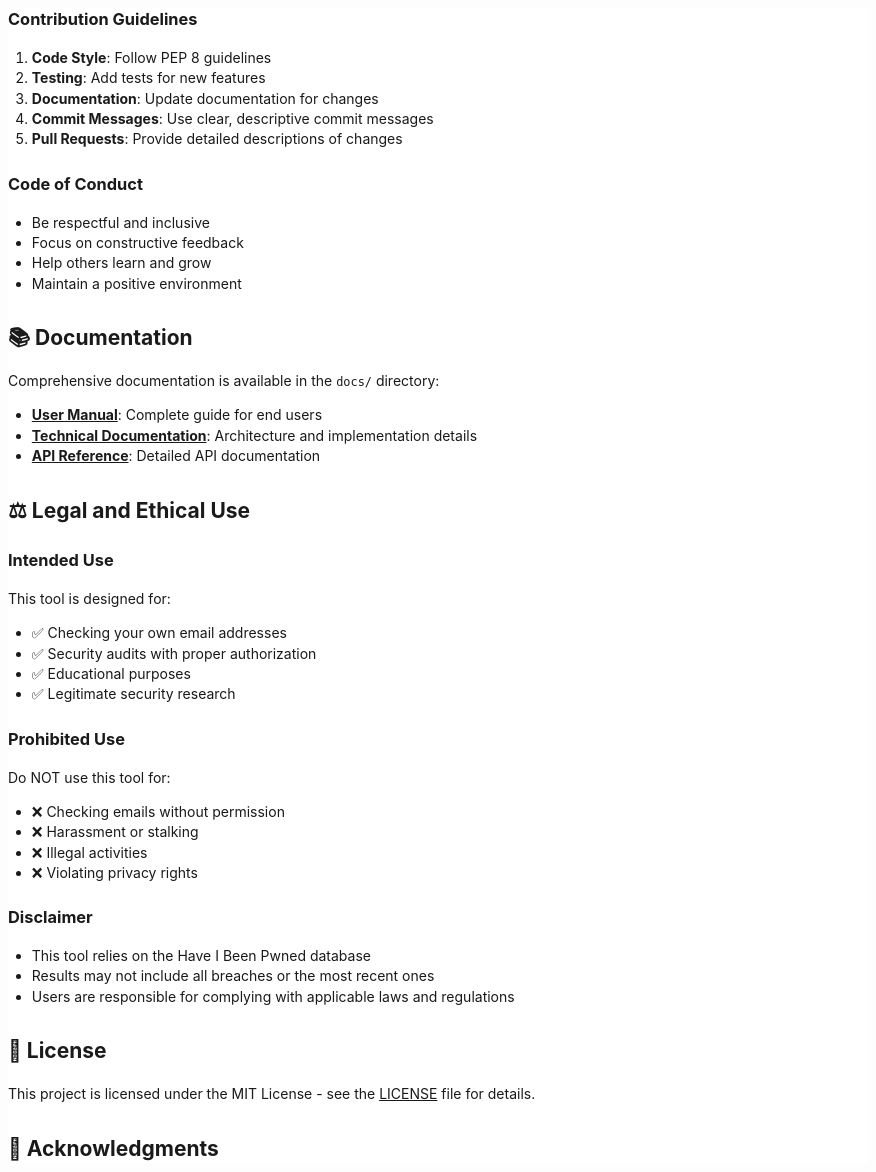 ### Contribution Guidelines

1. **Code Style**: Follow PEP 8 guidelines
2. **Testing**: Add tests for new features
3. **Documentation**: Update documentation for changes
4. **Commit Messages**: Use clear, descriptive commit messages
5. **Pull Requests**: Provide detailed descriptions of changes

### Code of Conduct

- Be respectful and inclusive
- Focus on constructive feedback
- Help others learn and grow
- Maintain a positive environment

## 📚 Documentation

Comprehensive documentation is available in the `docs/` directory:

- **[User Manual](docs/user_manual.md)**: Complete guide for end users
- **[Technical Documentation](docs/technical_documentation.md)**: Architecture and implementation details
- **[API Reference](docs/api_reference.md)**: Detailed API documentation

## ⚖️ Legal and Ethical Use

### Intended Use
This tool is designed for:
- ✅ Checking your own email addresses
- ✅ Security audits with proper authorization
- ✅ Educational purposes
- ✅ Legitimate security research

### Prohibited Use
Do NOT use this tool for:
- ❌ Checking emails without permission
- ❌ Harassment or stalking
- ❌ Illegal activities
- ❌ Violating privacy rights

### Disclaimer
- This tool relies on the Have I Been Pwned database
- Results may not include all breaches or the most recent ones
- Users are responsible for complying with applicable laws and regulations

## 📄 License

This project is licensed under the MIT License - see the [LICENSE](LICENSE) file for details.

## 🙏 Acknowledgments
